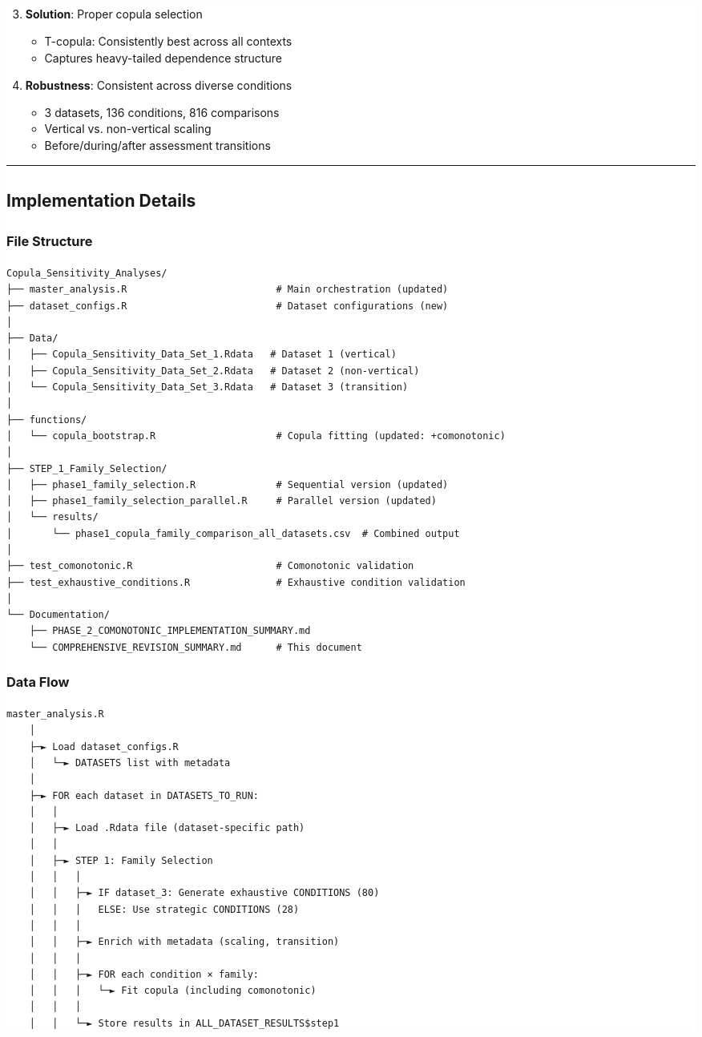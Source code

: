 3. **Solution**: Proper copula selection
   - T-copula: Consistently best across all contexts
   - Captures heavy-tailed dependence structure

4. **Robustness**: Consistent across diverse conditions
   - 3 datasets, 136 conditions, 816 comparisons
   - Vertical vs. non-vertical scaling
   - Before/during/after assessment transitions

---

## Implementation Details

### File Structure

```
Copula_Sensitivity_Analyses/
├── master_analysis.R                          # Main orchestration (updated)
├── dataset_configs.R                          # Dataset configurations (new)
│
├── Data/
│   ├── Copula_Sensitivity_Data_Set_1.Rdata   # Dataset 1 (vertical)
│   ├── Copula_Sensitivity_Data_Set_2.Rdata   # Dataset 2 (non-vertical)
│   └── Copula_Sensitivity_Data_Set_3.Rdata   # Dataset 3 (transition)
│
├── functions/
│   └── copula_bootstrap.R                     # Copula fitting (updated: +comonotonic)
│
├── STEP_1_Family_Selection/
│   ├── phase1_family_selection.R              # Sequential version (updated)
│   ├── phase1_family_selection_parallel.R     # Parallel version (updated)
│   └── results/
│       └── phase1_copula_family_comparison_all_datasets.csv  # Combined output
│
├── test_comonotonic.R                         # Comonotonic validation
├── test_exhaustive_conditions.R               # Exhaustive condition validation
│
└── Documentation/
    ├── PHASE_2_COMONOTONIC_IMPLEMENTATION_SUMMARY.md
    └── COMPREHENSIVE_REVISION_SUMMARY.md      # This document
```

### Data Flow

```
master_analysis.R
    │
    ├─► Load dataset_configs.R
    │   └─► DATASETS list with metadata
    │
    ├─► FOR each dataset in DATASETS_TO_RUN:
    │   │
    │   ├─► Load .Rdata file (dataset-specific path)
    │   │
    │   ├─► STEP 1: Family Selection
    │   │   │
    │   │   ├─► IF dataset_3: Generate exhaustive CONDITIONS (80)
    │   │   │   ELSE: Use strategic CONDITIONS (28)
    │   │   │
    │   │   ├─► Enrich with metadata (scaling, transition)
    │   │   │
    │   │   ├─► FOR each condition × family:
    │   │   │   └─► Fit copula (including comonotonic)
    │   │   │
    │   │   └─► Store results in ALL_DATASET_RESULTS$step1
```